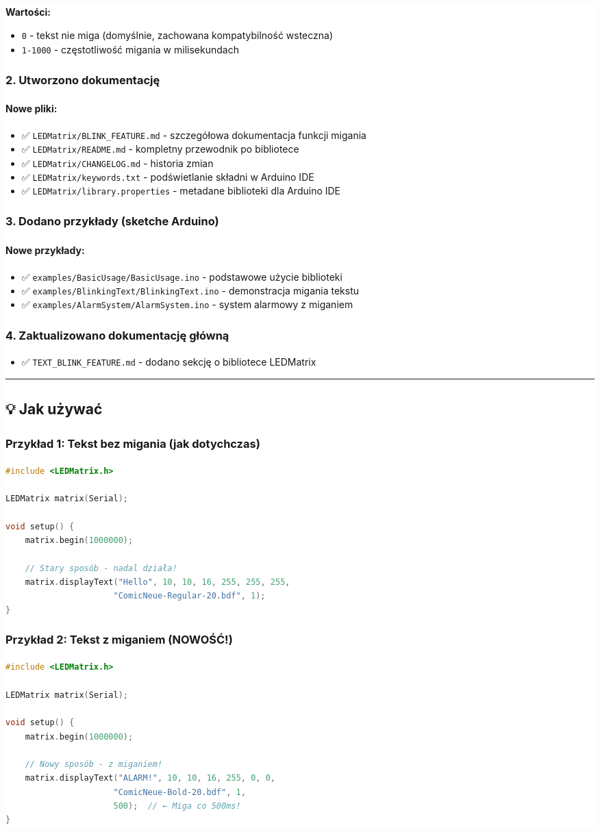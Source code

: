 **Wartości:**
- `0` - tekst nie miga (domyślnie, zachowana kompatybilność wsteczna)
- `1-1000` - częstotliwość migania w milisekundach

### 2. Utworzono dokumentację

#### Nowe pliki:
- ✅ `LEDMatrix/BLINK_FEATURE.md` - szczegółowa dokumentacja funkcji migania
- ✅ `LEDMatrix/README.md` - kompletny przewodnik po bibliotece
- ✅ `LEDMatrix/CHANGELOG.md` - historia zmian
- ✅ `LEDMatrix/keywords.txt` - podświetlanie składni w Arduino IDE
- ✅ `LEDMatrix/library.properties` - metadane biblioteki dla Arduino IDE

### 3. Dodano przykłady (sketche Arduino)

#### Nowe przykłady:
- ✅ `examples/BasicUsage/BasicUsage.ino` - podstawowe użycie biblioteki
- ✅ `examples/BlinkingText/BlinkingText.ino` - demonstracja migania tekstu
- ✅ `examples/AlarmSystem/AlarmSystem.ino` - system alarmowy z miganiem

### 4. Zaktualizowano dokumentację główną

- ✅ `TEXT_BLINK_FEATURE.md` - dodano sekcję o bibliotece LEDMatrix

---

## 💡 Jak używać

### Przykład 1: Tekst bez migania (jak dotychczas)

```cpp
#include <LEDMatrix.h>

LEDMatrix matrix(Serial);

void setup() {
    matrix.begin(1000000);
    
    // Stary sposób - nadal działa!
    matrix.displayText("Hello", 10, 10, 16, 255, 255, 255,
                      "ComicNeue-Regular-20.bdf", 1);
}
```

### Przykład 2: Tekst z miganiem (NOWOŚĆ!)

```cpp
#include <LEDMatrix.h>

LEDMatrix matrix(Serial);

void setup() {
    matrix.begin(1000000);
    
    // Nowy sposób - z miganiem!
    matrix.displayText("ALARM!", 10, 10, 16, 255, 0, 0,
                      "ComicNeue-Bold-20.bdf", 1,
                      500);  // ← Miga co 500ms!
}
```
